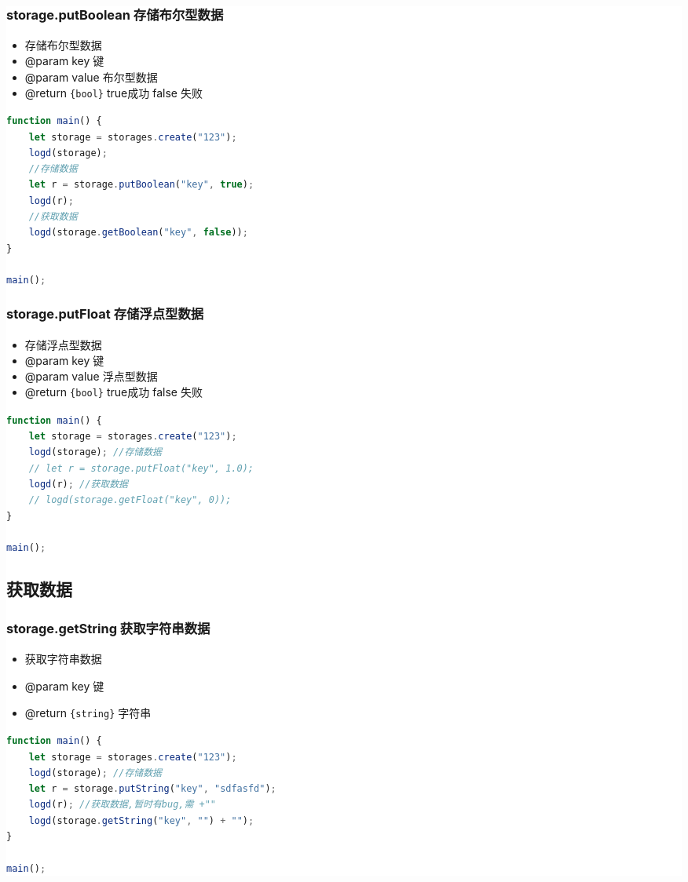 ### storage.putBoolean 存储布尔型数据

* 存储布尔型数据
* @param key 键
* @param value 布尔型数据
* @return `{bool}` true成功 false 失败

```javascript showLineNumbers
function main() {
    let storage = storages.create("123");
    logd(storage);
    //存储数据
    let r = storage.putBoolean("key", true);
    logd(r);
    //获取数据
    logd(storage.getBoolean("key", false));
}

main();
```

### storage.putFloat 存储浮点型数据

* 存储浮点型数据
* @param key 键
* @param value 浮点型数据
* @return `{bool}` true成功 false 失败

```javascript showLineNumbers
function main() {
    let storage = storages.create("123");
    logd(storage); //存储数据 
    // let r = storage.putFloat("key", 1.0);
    logd(r); //获取数据 
    // logd(storage.getFloat("key", 0)); 
}

main();
```

## 获取数据

### storage.getString 获取字符串数据

* 获取字符串数据

* @param key 键
* @return `{string}` 字符串

```javascript showLineNumbers
function main() {
    let storage = storages.create("123");
    logd(storage); //存储数据 
    let r = storage.putString("key", "sdfasfd");
    logd(r); //获取数据,暂时有bug,需 +""
    logd(storage.getString("key", "") + "");
}

main();
```
